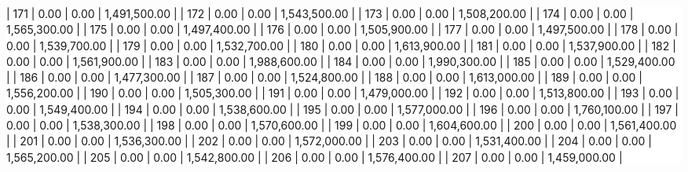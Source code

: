 |             171 |            0.00 |            0.00 |    1,491,500.00 |
|             172 |            0.00 |            0.00 |    1,543,500.00 |
|             173 |            0.00 |            0.00 |    1,508,200.00 |
|             174 |            0.00 |            0.00 |    1,565,300.00 |
|             175 |            0.00 |            0.00 |    1,497,400.00 |
|             176 |            0.00 |            0.00 |    1,505,900.00 |
|             177 |            0.00 |            0.00 |    1,497,500.00 |
|             178 |            0.00 |            0.00 |    1,539,700.00 |
|             179 |            0.00 |            0.00 |    1,532,700.00 |
|             180 |            0.00 |            0.00 |    1,613,900.00 |
|             181 |            0.00 |            0.00 |    1,537,900.00 |
|             182 |            0.00 |            0.00 |    1,561,900.00 |
|             183 |            0.00 |            0.00 |    1,988,600.00 |
|             184 |            0.00 |            0.00 |    1,990,300.00 |
|             185 |            0.00 |            0.00 |    1,529,400.00 |
|             186 |            0.00 |            0.00 |    1,477,300.00 |
|             187 |            0.00 |            0.00 |    1,524,800.00 |
|             188 |            0.00 |            0.00 |    1,613,000.00 |
|             189 |            0.00 |            0.00 |    1,556,200.00 |
|             190 |            0.00 |            0.00 |    1,505,300.00 |
|             191 |            0.00 |            0.00 |    1,479,000.00 |
|             192 |            0.00 |            0.00 |    1,513,800.00 |
|             193 |            0.00 |            0.00 |    1,549,400.00 |
|             194 |            0.00 |            0.00 |    1,538,600.00 |
|             195 |            0.00 |            0.00 |    1,577,000.00 |
|             196 |            0.00 |            0.00 |    1,760,100.00 |
|             197 |            0.00 |            0.00 |    1,538,300.00 |
|             198 |            0.00 |            0.00 |    1,570,600.00 |
|             199 |            0.00 |            0.00 |    1,604,600.00 |
|             200 |            0.00 |            0.00 |    1,561,400.00 |
|             201 |            0.00 |            0.00 |    1,536,300.00 |
|             202 |            0.00 |            0.00 |    1,572,000.00 |
|             203 |            0.00 |            0.00 |    1,531,400.00 |
|             204 |            0.00 |            0.00 |    1,565,200.00 |
|             205 |            0.00 |            0.00 |    1,542,800.00 |
|             206 |            0.00 |            0.00 |    1,576,400.00 |
|             207 |            0.00 |            0.00 |    1,459,000.00 |